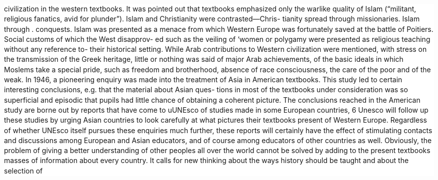 civilization in the western textbooks. 
It was pointed out that textbooks 
emphasized only the warlike quality 
of Islam (“militant, religious fanatics, 
avid for plunder”). Islam and 
Christianity were contrasted—Chris- 
tianity spread through missionaries. 
Islam through . conquests. Islam 
was presented as a menace from 
which Western Europe was fortunately 
saved at the battle of Poitiers. Social 
customs of which the West disapprov- 
ed such as the veiling of ‘women or 
polygamy were presented as religious 
teaching without any reference to- 
their historical setting. While Arab 
contributions to Western civilization 
were mentioned, with stress on the 
transmission of the Greek heritage, 
little or nothing was said of major 
Arab achievements, of the basic ideals 
in which Moslems take a special pride, 
such as freedom and brotherhood, 
absence of race consciousness, the 
care of the poor and of the weak. 
In 1946, a pioneering enquiry was 
made into the treatment of Asia in 
American textbooks. This study led 
to certain interesting conclusions, e.g. 
that the material about Asian ques- 
tions in most of the textbooks under 
consideration was so superficial and 
episodic that pupils had little chance 
of obtaining a coherent picture. 
The conclusions reached in the 
American study are borne out by 
reports that have come to uUNEsco of 
studies made in some European 
countries, 
6 
Unesco will follow up these studies 
by urging Asian countries to look 
carefully at what pictures their 
textbooks present of Western Europe. 
Regardless of whether UNEsco itself 
pursues these enquiries much further, 
these reports will certainly have the 
effect of stimulating contacts and 
discussions among European and 
Asian educators, and of course among 
educators of other countries as well. 
Obviously, the problem of giving a 
better understanding of other peoples 
all over the world cannot be solved by 
adding to the present textbooks 
masses of information about every 
country. It calls for new thinking 
about the ways history should be 
taught and about the selection of 
  